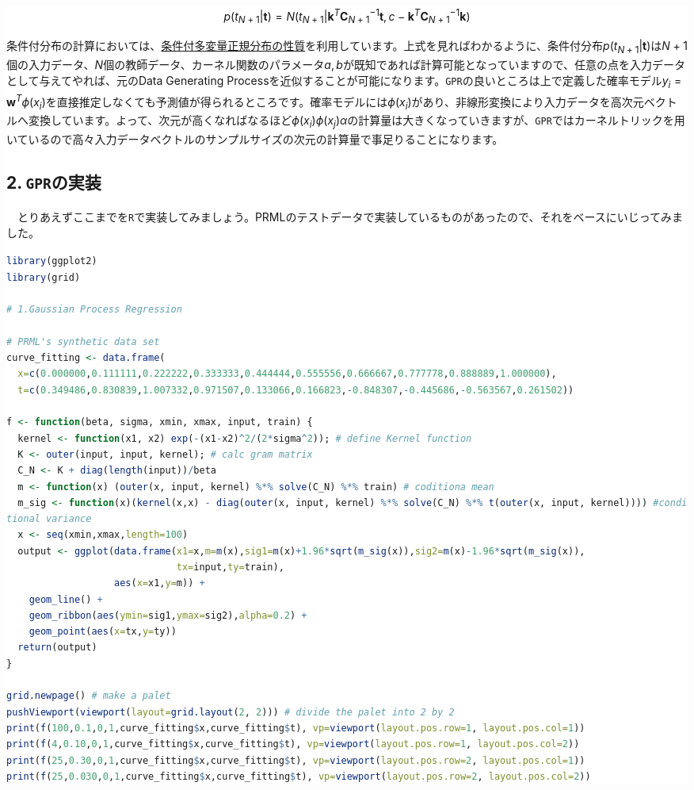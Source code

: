 $$
p(t_{N+1}|\textbf{t}) = N(t_{N+1}|\textbf{k}^{T}\textbf{C}_{N+1}^{-1}\textbf{t},c-\textbf{k}^{T}\textbf{C}_{N+1}^{-1}\textbf{k})
$$

条件付分布の計算においては、[条件付多変量正規分布の性質](https://qiita.com/kilometer/items/34249479dc2ac3af5706:title)を利用しています。上式を見ればわかるように、条件付分布$p(t_{N+1}|\textbf{t})$は$N+1$個の入力データ、$N$個の教師データ、カーネル関数のパラメータ$a,b$が既知であれば計算可能となっていますので、任意の点を入力データとして与えてやれば、元のData Generating Processを近似することが可能になります。`GPR`の良いところは上で定義した確率モデル$\displaystyle y_{i}  = \textbf{w}^{T}\phi(x_{i})$を直接推定しなくても予測値が得られるところです。確率モデルには$\phi(x_{i})$があり、非線形変換により入力データを高次元ベクトルへ変換しています。よって、次元が高くなればなるほど$\phi(x_{i})\phi(x_{j})\alpha$の計算量は大きくなっていきますが、`GPR`ではカーネルトリックを用いているので高々入力データベクトルのサンプルサイズの次元の計算量で事足りることになります。

## 2. `GPR`の実装
　とりあえずここまでを`R`で実装してみましょう。PRMLのテストデータで実装しているものがあったので、それをベースにいじってみました。

```r
library(ggplot2)
library(grid)

# 1.Gaussian Process Regression

# PRML's synthetic data set
curve_fitting <- data.frame(
  x=c(0.000000,0.111111,0.222222,0.333333,0.444444,0.555556,0.666667,0.777778,0.888889,1.000000),
  t=c(0.349486,0.830839,1.007332,0.971507,0.133066,0.166823,-0.848307,-0.445686,-0.563567,0.261502))

f <- function(beta, sigma, xmin, xmax, input, train) {
  kernel <- function(x1, x2) exp(-(x1-x2)^2/(2*sigma^2)); # define Kernel function
  K <- outer(input, input, kernel); # calc gram matrix
  C_N <- K + diag(length(input))/beta
  m <- function(x) (outer(x, input, kernel) %*% solve(C_N) %*% train) # coditiona mean 
  m_sig <- function(x)(kernel(x,x) - diag(outer(x, input, kernel) %*% solve(C_N) %*% t(outer(x, input, kernel)))) #conditional variance
  x <- seq(xmin,xmax,length=100)
  output <- ggplot(data.frame(x1=x,m=m(x),sig1=m(x)+1.96*sqrt(m_sig(x)),sig2=m(x)-1.96*sqrt(m_sig(x)),
                              tx=input,ty=train),
                   aes(x=x1,y=m)) + 
    geom_line() +
    geom_ribbon(aes(ymin=sig1,ymax=sig2),alpha=0.2) +
    geom_point(aes(x=tx,y=ty))
  return(output)
}

grid.newpage() # make a palet
pushViewport(viewport(layout=grid.layout(2, 2))) # divide the palet into 2 by 2
print(f(100,0.1,0,1,curve_fitting$x,curve_fitting$t), vp=viewport(layout.pos.row=1, layout.pos.col=1))
print(f(4,0.10,0,1,curve_fitting$x,curve_fitting$t), vp=viewport(layout.pos.row=1, layout.pos.col=2))
print(f(25,0.30,0,1,curve_fitting$x,curve_fitting$t), vp=viewport(layout.pos.row=2, layout.pos.col=1))
print(f(25,0.030,0,1,curve_fitting$x,curve_fitting$t), vp=viewport(layout.pos.row=2, layout.pos.col=2)) 
```
